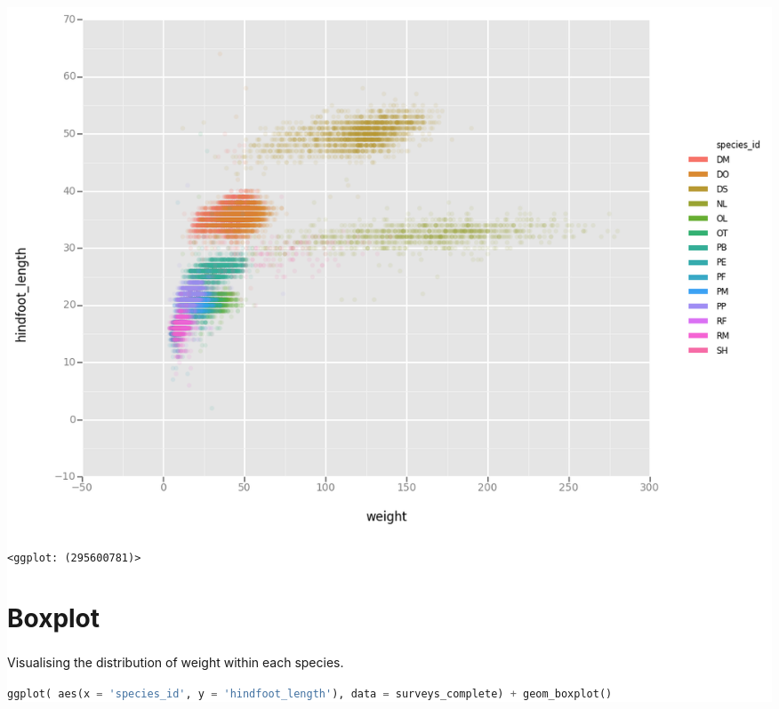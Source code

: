 ![png](img/output_18_0.png)





    <ggplot: (295600781)>




# Boxplot

Visualising the distribution of weight within each species.


```python
ggplot( aes(x = 'species_id', y = 'hindfoot_length'), data = surveys_complete) + geom_boxplot()
```

